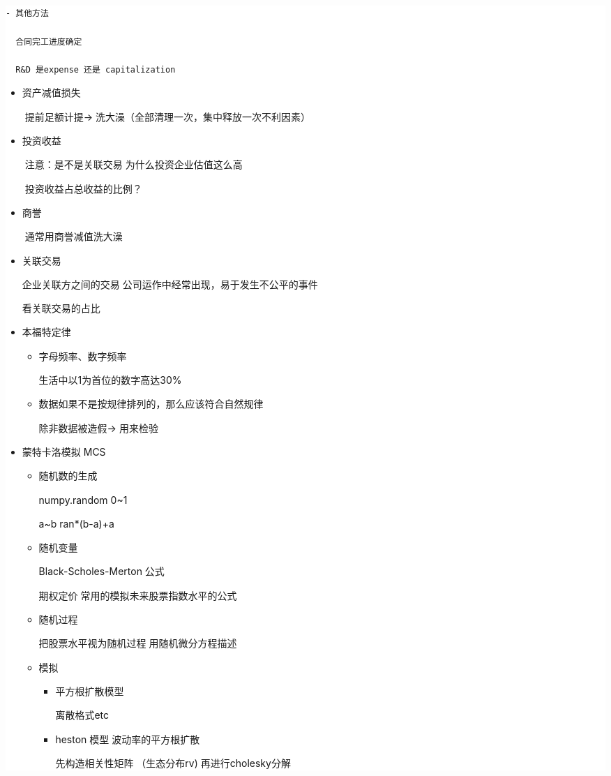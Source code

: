     - 其他方法

      合同完工进度确定

      R&D 是expense 还是 capitalization

  - 资产减值损失

      ​	   提前足额计提-> 洗大澡（全部清理一次，集中释放一次不利因素）
    
  - 投资收益
  
      ​		注意：是不是关联交易 为什么投资企业估值这么高
  
      ​		投资收益占总收益的比例？
  
  - 商誉
  
    ​         通常用商誉减值洗大澡
    
    
    
  - 关联交易
    
    企业关联方之间的交易 公司运作中经常出现，易于发生不公平的事件
    
    看关联交易的占比
  
- 本福特定律

  - 字母频率、数字频率

    生活中以1为首位的数字高达30%

  - 数据如果不是按规律排列的，那么应该符合自然规律

    除非数据被造假-> 用来检验



- 蒙特卡洛模拟 MCS

  - 随机数的生成

    numpy.random   0~1

    a~b  ran*(b-a)+a

  - 随机变量

    Black-Scholes-Merton 公式

    期权定价 常用的模拟未来股票指数水平的公式

  - 随机过程

    把股票水平视为随机过程 用随机微分方程描述

  - 模拟

    - 平方根扩散模型

      离散格式etc

    - heston 模型 波动率的平方根扩散

      先构造相关性矩阵 （生态分布rv) 再进行cholesky分解
      